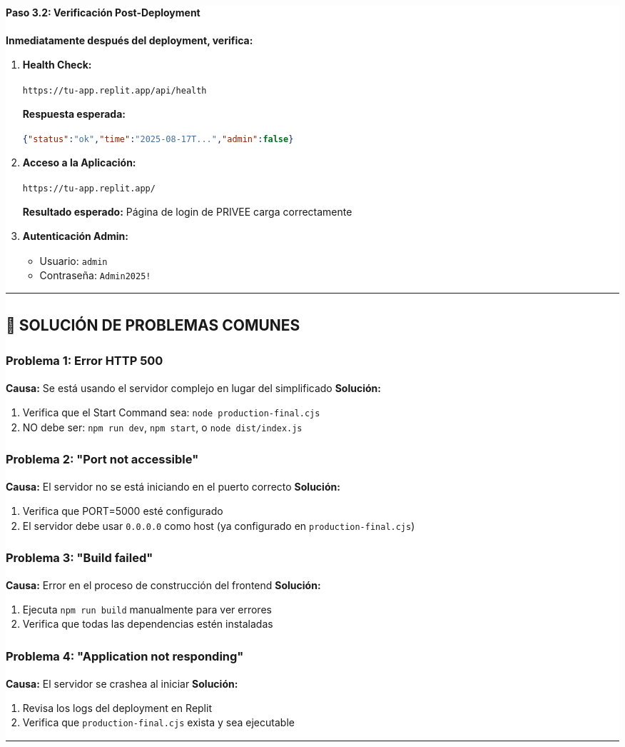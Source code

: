 #### Paso 3.2: Verificación Post-Deployment
**Inmediatamente después del deployment, verifica:**

1. **Health Check:**
   ```
   https://tu-app.replit.app/api/health
   ```
   **Respuesta esperada:**
   ```json
   {"status":"ok","time":"2025-08-17T...","admin":false}
   ```

2. **Acceso a la Aplicación:**
   ```
   https://tu-app.replit.app/
   ```
   **Resultado esperado:** Página de login de PRIVEE carga correctamente

3. **Autenticación Admin:**
   - Usuario: `admin`
   - Contraseña: `Admin2025!`

---

## 🔧 SOLUCIÓN DE PROBLEMAS COMUNES

### Problema 1: Error HTTP 500
**Causa:** Se está usando el servidor complejo en lugar del simplificado
**Solución:**
1. Verifica que el Start Command sea: `node production-final.cjs`
2. NO debe ser: `npm run dev`, `npm start`, o `node dist/index.js`

### Problema 2: "Port not accessible"
**Causa:** El servidor no se está iniciando en el puerto correcto
**Solución:**
1. Verifica que PORT=5000 esté configurado
2. El servidor debe usar `0.0.0.0` como host (ya configurado en `production-final.cjs`)

### Problema 3: "Build failed"
**Causa:** Error en el proceso de construcción del frontend
**Solución:**
1. Ejecuta `npm run build` manualmente para ver errores
2. Verifica que todas las dependencias estén instaladas

### Problema 4: "Application not responding"
**Causa:** El servidor se crashea al iniciar
**Solución:**
1. Revisa los logs del deployment en Replit
2. Verifica que `production-final.cjs` exista y sea ejecutable

---
